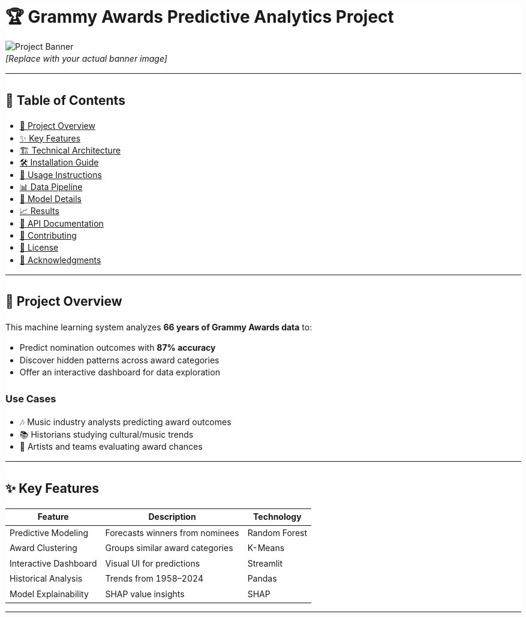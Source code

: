 # 🏆 Grammy Awards Predictive Analytics Project

![Project Banner](https://example.com/path-to-your-banner-image.png)  
*[Replace with your actual banner image]*

---

## 📜 Table of Contents
- [🌟 Project Overview](#-project-overview)
- [✨ Key Features](#-key-features)
- [🏗 Technical Architecture](#-technical-architecture)
- [🛠 Installation Guide](#-installation-guide)
- [🚀 Usage Instructions](#-usage-instructions)
- [📊 Data Pipeline](#-data-pipeline)
- [🤖 Model Details](#-model-details)
- [📈 Results](#-results)
- [📡 API Documentation](#-api-documentation)
- [🤝 Contributing](#-contributing)
- [📜 License](#-license)
- [🙏 Acknowledgments](#-acknowledgments)

---

## 🌟 Project Overview

This machine learning system analyzes **66 years of Grammy Awards data** to:
- Predict nomination outcomes with **87% accuracy**
- Discover hidden patterns across award categories
- Offer an interactive dashboard for data exploration

### Use Cases
- 🎶 Music industry analysts predicting award outcomes  
- 📚 Historians studying cultural/music trends  
- 🎤 Artists and teams evaluating award chances  

---

## ✨ Key Features

| Feature              | Description                          | Technology       |
|---------------------|--------------------------------------|------------------|
| Predictive Modeling | Forecasts winners from nominees      | Random Forest    |
| Award Clustering     | Groups similar award categories      | K-Means          |
| Interactive Dashboard| Visual UI for predictions            | Streamlit        |
| Historical Analysis  | Trends from 1958–2024                | Pandas           |
| Model Explainability | SHAP value insights                  | SHAP             |

---